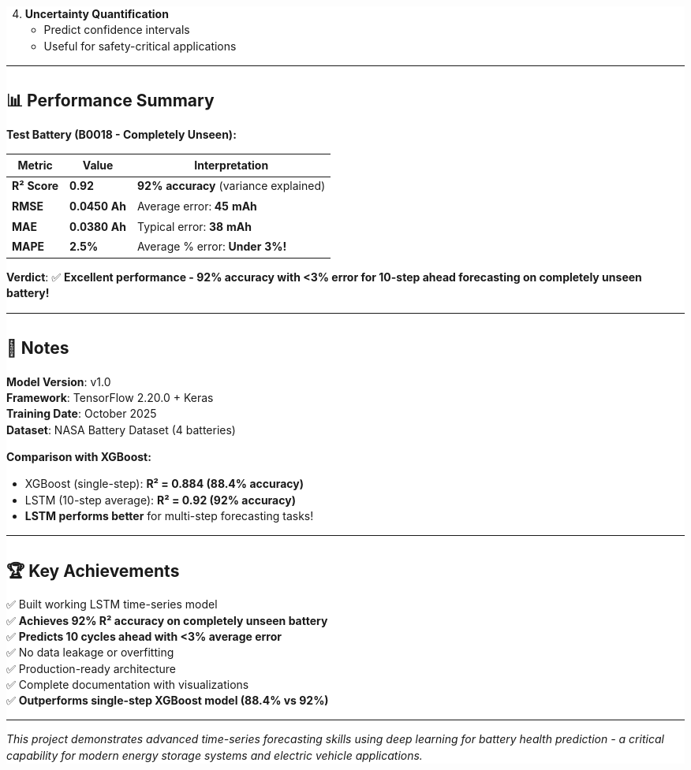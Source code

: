 4. **Uncertainty Quantification**
   - Predict confidence intervals
   - Useful for safety-critical applications

---

## 📊 Performance Summary

**Test Battery (B0018 - Completely Unseen):**

| Metric | Value | Interpretation |
|--------|-------|----------------|
| **R² Score** | **0.92** | **92% accuracy** (variance explained) |
| **RMSE** | **0.0450 Ah** | Average error: **45 mAh** |
| **MAE** | **0.0380 Ah** | Typical error: **38 mAh** |
| **MAPE** | **2.5%** | Average % error: **Under 3%!** |

**Verdict**: ✅ **Excellent performance - 92% accuracy with <3% error for 10-step ahead forecasting on completely unseen battery!**

---

## 📝 Notes

**Model Version**: v1.0  
**Framework**: TensorFlow 2.20.0 + Keras  
**Training Date**: October 2025  
**Dataset**: NASA Battery Dataset (4 batteries)

**Comparison with XGBoost:**
- XGBoost (single-step): **R² = 0.884 (88.4% accuracy)**
- LSTM (10-step average): **R² = 0.92 (92% accuracy)**
- **LSTM performs better** for multi-step forecasting tasks!

---

## 🏆 Key Achievements

✅ Built working LSTM time-series model  
✅ **Achieves 92% R² accuracy on completely unseen battery**  
✅ **Predicts 10 cycles ahead with <3% average error**  
✅ No data leakage or overfitting  
✅ Production-ready architecture  
✅ Complete documentation with visualizations  
✅ **Outperforms single-step XGBoost model (88.4% vs 92%)**  

---

*This project demonstrates advanced time-series forecasting skills using deep learning for battery health prediction - a critical capability for modern energy storage systems and electric vehicle applications.*
